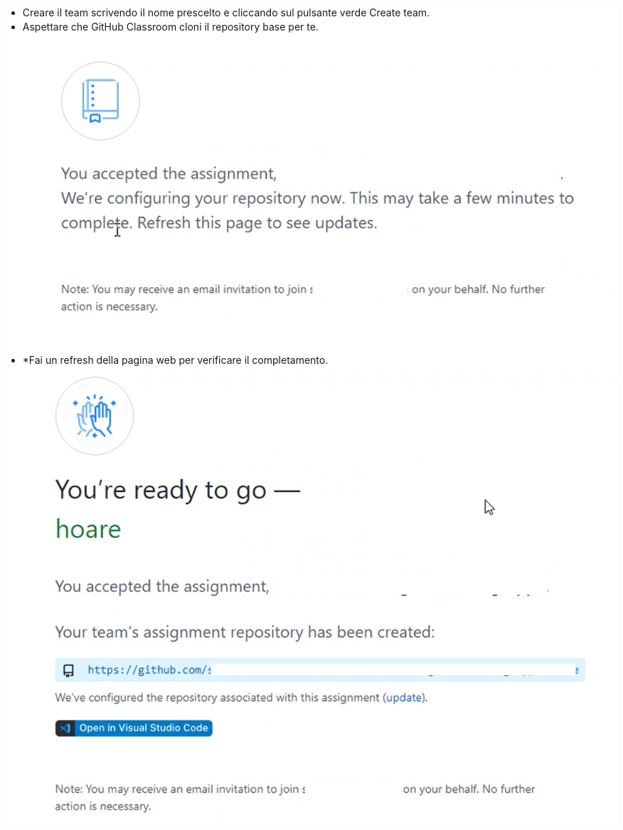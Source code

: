 - Creare il team scrivendo il nome prescelto e cliccando sul pulsante verde Create team.
- Aspettare che GitHub Classroom cloni il repository base per te.
  ![configuringRepository](./img/configuringRepository.png)
- *Fai un refresh della pagina web per verificare il completamento.
  ![readyToGo](./img/readyToGo.png)

